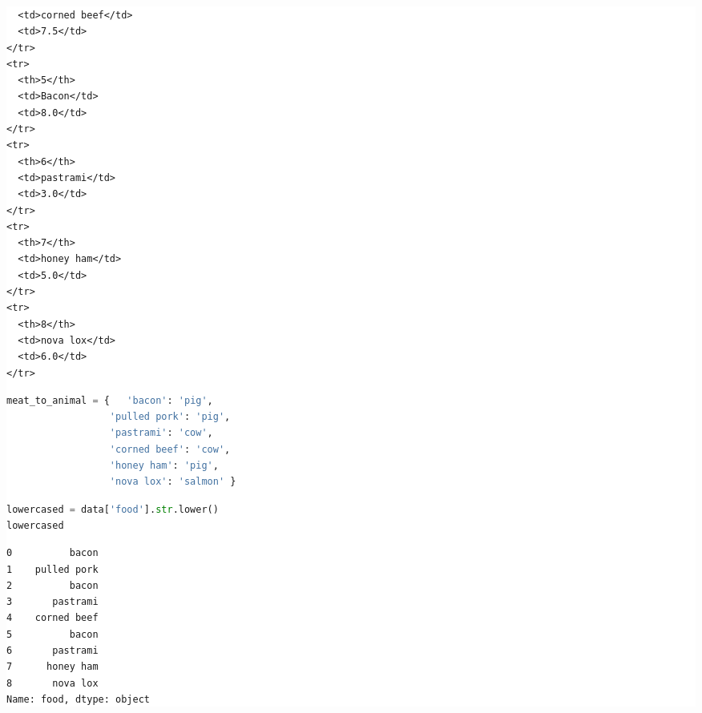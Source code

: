       <td>corned beef</td>
      <td>7.5</td>
    </tr>
    <tr>
      <th>5</th>
      <td>Bacon</td>
      <td>8.0</td>
    </tr>
    <tr>
      <th>6</th>
      <td>pastrami</td>
      <td>3.0</td>
    </tr>
    <tr>
      <th>7</th>
      <td>honey ham</td>
      <td>5.0</td>
    </tr>
    <tr>
      <th>8</th>
      <td>nova lox</td>
      <td>6.0</td>
    </tr>
  </tbody>
</table>

</div>



```python
meat_to_animal = {   'bacon': 'pig',   
                  'pulled pork': 'pig',  
                  'pastrami': 'cow',  
                  'corned beef': 'cow',  
                  'honey ham': 'pig',  
                  'nova lox': 'salmon' }

```

```python
lowercased = data['food'].str.lower()
lowercased 

```



```
0          bacon
1    pulled pork
2          bacon
3       pastrami
4    corned beef
5          bacon
6       pastrami
7      honey ham
8       nova lox
Name: food, dtype: object

```
